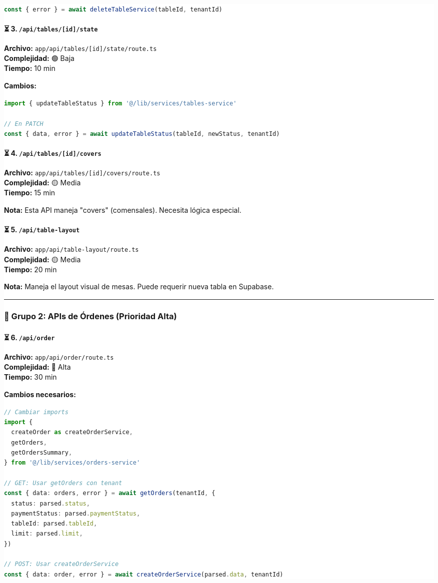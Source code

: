 ```typescript
const { error } = await deleteTableService(tableId, tenantId)
```

#### ⏳ 3. `/api/tables/[id]/state`
**Archivo:** `app/api/tables/[id]/state/route.ts`  
**Complejidad:** 🟢 Baja  
**Tiempo:** 10 min

**Cambios:**
```typescript
import { updateTableStatus } from '@/lib/services/tables-service'

// En PATCH
const { data, error } = await updateTableStatus(tableId, newStatus, tenantId)
```

#### ⏳ 4. `/api/tables/[id]/covers`
**Archivo:** `app/api/tables/[id]/covers/route.ts`  
**Complejidad:** 🟡 Media  
**Tiempo:** 15 min

**Nota:** Esta API maneja "covers" (comensales). Necesita lógica especial.

#### ⏳ 5. `/api/table-layout`
**Archivo:** `app/api/table-layout/route.ts`  
**Complejidad:** 🟡 Media  
**Tiempo:** 20 min

**Nota:** Maneja el layout visual de mesas. Puede requerir nueva tabla en Supabase.

---

### 🔧 Grupo 2: APIs de Órdenes (Prioridad Alta)

#### ⏳ 6. `/api/order`
**Archivo:** `app/api/order/route.ts`  
**Complejidad:** 🔴 Alta  
**Tiempo:** 30 min

**Cambios necesarios:**
```typescript
// Cambiar imports
import {
  createOrder as createOrderService,
  getOrders,
  getOrdersSummary,
} from '@/lib/services/orders-service'

// GET: Usar getOrders con tenant
const { data: orders, error } = await getOrders(tenantId, {
  status: parsed.status,
  paymentStatus: parsed.paymentStatus,
  tableId: parsed.tableId,
  limit: parsed.limit,
})

// POST: Usar createOrderService
const { data: order, error } = await createOrderService(parsed.data, tenantId)
```
